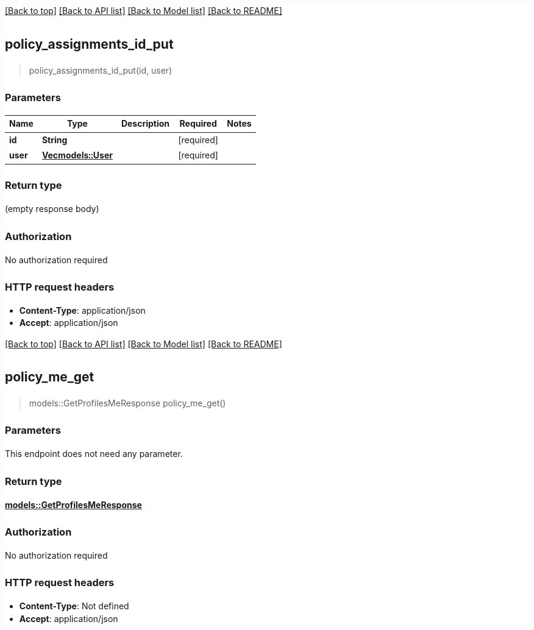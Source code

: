 [[Back to top]](#) [[Back to API list]](../README.md#documentation-for-api-endpoints) [[Back to Model list]](../README.md#documentation-for-models) [[Back to README]](../README.md)


## policy_assignments_id_put

> policy_assignments_id_put(id, user)


### Parameters


Name | Type | Description  | Required | Notes
------------- | ------------- | ------------- | ------------- | -------------
**id** | **String** |  | [required] |
**user** | [**Vec<models::User>**](User.md) |  | [required] |

### Return type

 (empty response body)

### Authorization

No authorization required

### HTTP request headers

- **Content-Type**: application/json
- **Accept**: application/json

[[Back to top]](#) [[Back to API list]](../README.md#documentation-for-api-endpoints) [[Back to Model list]](../README.md#documentation-for-models) [[Back to README]](../README.md)


## policy_me_get

> models::GetProfilesMeResponse policy_me_get()


### Parameters

This endpoint does not need any parameter.

### Return type

[**models::GetProfilesMeResponse**](GetProfilesMeResponse.md)

### Authorization

No authorization required

### HTTP request headers

- **Content-Type**: Not defined
- **Accept**: application/json
